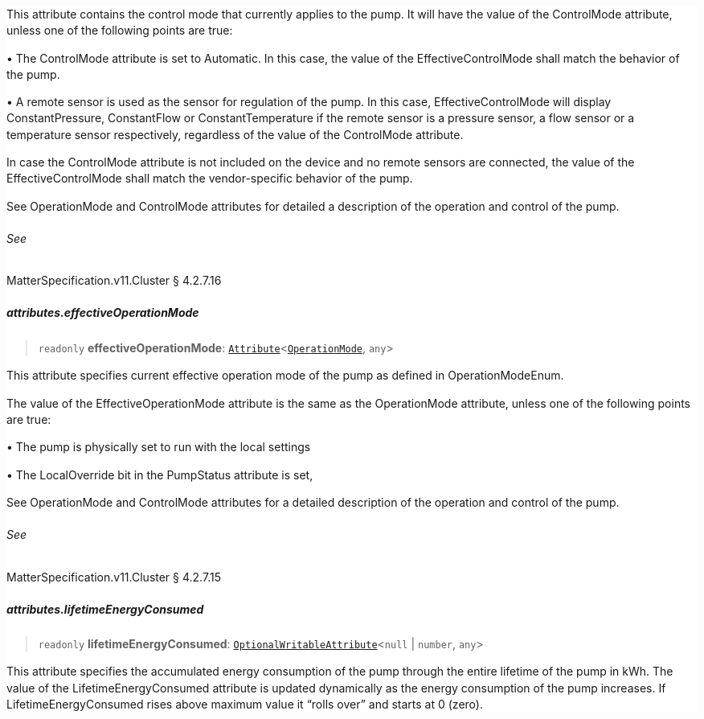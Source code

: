 This attribute contains the control mode that currently applies to the pump. It will have the value of
the ControlMode attribute, unless one of the following points are true:

  • The ControlMode attribute is set to Automatic. In this case, the value of the EffectiveControlMode
    shall match the behavior of the pump.

  • A remote sensor is used as the sensor for regulation of the pump. In this case, EffectiveControlMode
    will display ConstantPressure, ConstantFlow or ConstantTemperature if the remote sensor is a
    pressure sensor, a flow sensor or a temperature sensor respectively, regardless of the value of the
    ControlMode attribute.

In case the ControlMode attribute is not included on the device and no remote sensors are connected, the
value of the EffectiveControlMode shall match the vendor-specific behavior of the pump.

See OperationMode and ControlMode attributes for detailed a description of the operation and control of
the pump.

###### See

MatterSpecification.v11.Cluster § 4.2.7.16

##### attributes.effectiveOperationMode

> `readonly` **effectiveOperationMode**: [`Attribute`](../../interfaces/Attribute.md)\<[`OperationMode`](enumerations/OperationMode.md), `any`\>

This attribute specifies current effective operation mode of the pump as defined in OperationModeEnum.

The value of the EffectiveOperationMode attribute is the same as the OperationMode attribute, unless one
of the following points are true:

  • The pump is physically set to run with the local settings

  • The LocalOverride bit in the PumpStatus attribute is set,

See OperationMode and ControlMode attributes for a detailed description of the operation and control of
the pump.

###### See

MatterSpecification.v11.Cluster § 4.2.7.15

##### attributes.lifetimeEnergyConsumed

> `readonly` **lifetimeEnergyConsumed**: [`OptionalWritableAttribute`](../../interfaces/OptionalWritableAttribute.md)\<`null` \| `number`, `any`\>

This attribute specifies the accumulated energy consumption of the pump through the entire lifetime of
the pump in kWh. The value of the LifetimeEnergyConsumed attribute is updated dynamically as the energy
consumption of the pump increases. If LifetimeEnergyConsumed rises above maximum value it “rolls over”
and starts at 0 (zero).
